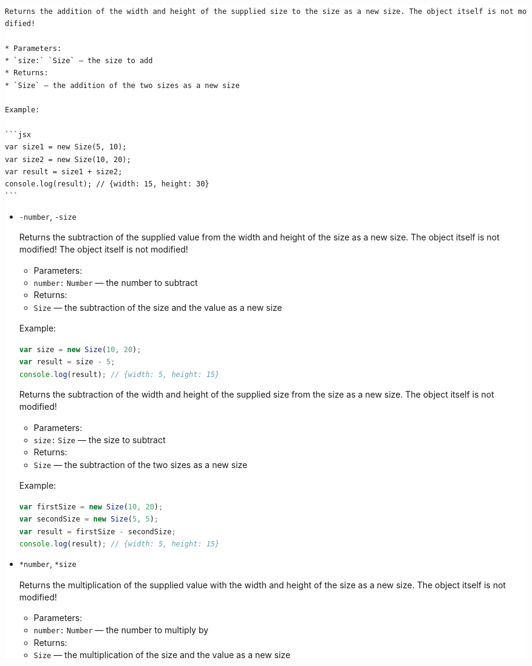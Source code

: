     Returns the addition of the width and height of the supplied size to the size as a new size. The object itself is not modified!

    * Parameters:
    * `size:` `Size` — the size to add
    * Returns:
    * `Size` — the addition of the two sizes as a new size

    Example:

    ```jsx
    var size1 = new Size(5, 10);
    var size2 = new Size(10, 20);
    var result = size1 + size2;
    console.log(result); // {width: 15, height: 30}
    ```
*   `-number`, `-size`

    Returns the subtraction of the supplied value from the width and height of the size as a new size. The object itself is not modified! The object itself is not modified!

    * Parameters:
    * `number:` `Number` — the number to subtract
    * Returns:
    * `Size` — the subtraction of the size and the value as a new size

    Example:

    ```jsx
    var size = new Size(10, 20);
    var result = size - 5;
    console.log(result); // {width: 5, height: 15}
    ```

    Returns the subtraction of the width and height of the supplied size from the size as a new size. The object itself is not modified!

    * Parameters:
    * `size:` `Size` — the size to subtract
    * Returns:
    * `Size` — the subtraction of the two sizes as a new size

    Example:

    ```jsx
    var firstSize = new Size(10, 20);
    var secondSize = new Size(5, 5);
    var result = firstSize - secondSize;
    console.log(result); // {width: 5, height: 15}
    ```
*   `*number`, `*size`

    Returns the multiplication of the supplied value with the width and height of the size as a new size. The object itself is not modified!

    * Parameters:
    * `number:` `Number` — the number to multiply by
    * Returns:
    * `Size` — the multiplication of the size and the value as a new size
